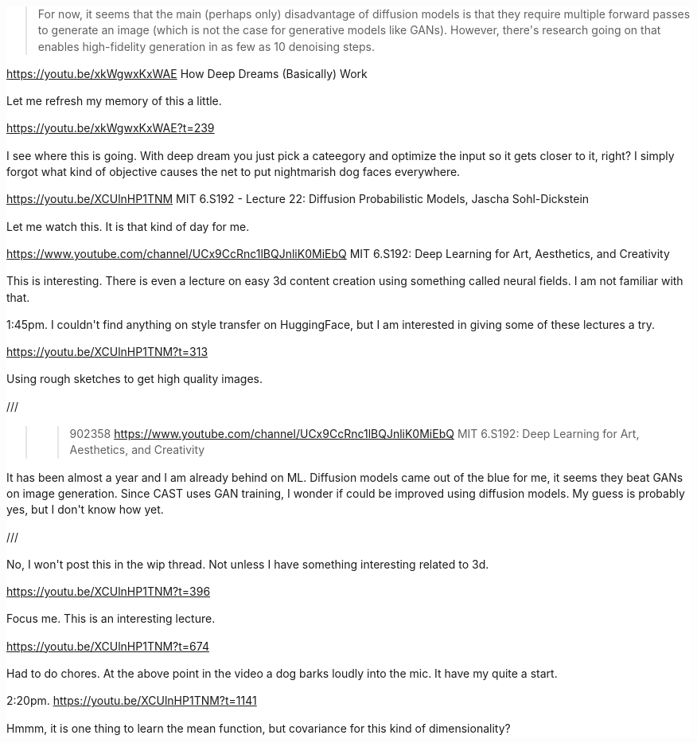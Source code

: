 > For now, it seems that the main (perhaps only) disadvantage of diffusion models is that they require multiple forward passes to generate an image (which is not the case for generative models like GANs). However, there's research going on that enables high-fidelity generation in as few as 10 denoising steps.

https://youtu.be/xkWgwxKxWAE
How Deep Dreams (Basically) Work

Let me refresh my memory of this a little.

https://youtu.be/xkWgwxKxWAE?t=239

I see where this is going. With deep dream you just pick a cateegory and optimize the input so it gets closer to it, right? I simply forgot what kind of objective causes the net to put nightmarish dog faces everywhere.

https://youtu.be/XCUlnHP1TNM
MIT 6.S192 - Lecture 22: Diffusion Probabilistic Models, Jascha Sohl-Dickstein

Let me watch this. It is that kind of day for me.

https://www.youtube.com/channel/UCx9CcRnc1lBQJnliK0MiEbQ
MIT 6.S192: Deep Learning for Art, Aesthetics, and Creativity

This is interesting. There is even a lecture on easy 3d content creation using something called neural fields. I am not familiar with that.

1:45pm. I couldn't find anything on style transfer on HuggingFace, but I am interested in giving some of these lectures a try.

https://youtu.be/XCUlnHP1TNM?t=313

Using rough sketches to get high quality images.

///

>>902358
https://www.youtube.com/channel/UCx9CcRnc1lBQJnliK0MiEbQ
MIT 6.S192: Deep Learning for Art, Aesthetics, and Creativity

It has been almost a year and I am already behind on ML. Diffusion models came out of the blue for me, it seems they beat GANs on image generation. Since CAST uses GAN training, I wonder if could be improved using diffusion models. My guess is probably yes, but I don't know how yet.

///

No, I won't post this in the wip thread. Not unless I have something interesting related to 3d.

https://youtu.be/XCUlnHP1TNM?t=396

Focus me. This is an interesting lecture.

https://youtu.be/XCUlnHP1TNM?t=674

Had to do chores. At the above point in the video a dog barks loudly into the mic. It have my quite a start.

2:20pm. https://youtu.be/XCUlnHP1TNM?t=1141

Hmmm, it is one thing to learn the mean function, but covariance for this kind of dimensionality?
